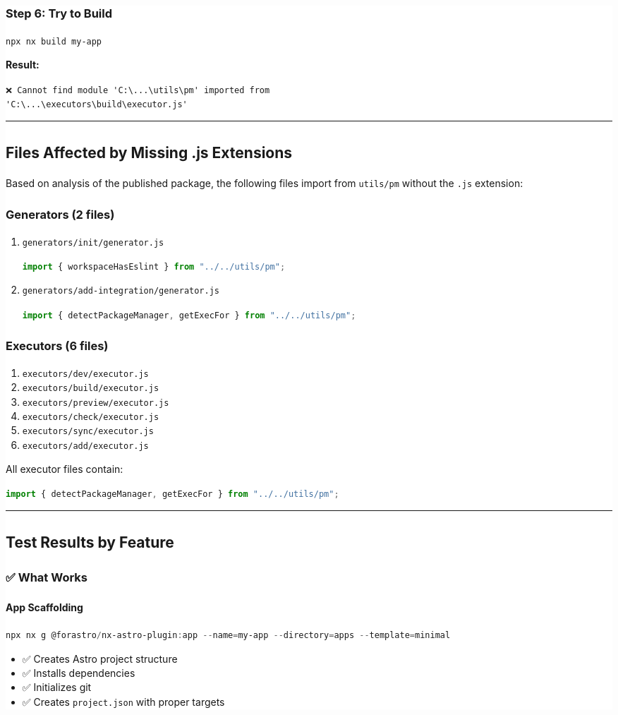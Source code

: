 ### Step 6: Try to Build
```powershell
npx nx build my-app
```

**Result:**
```
❌ Cannot find module 'C:\...\utils\pm' imported from 
'C:\...\executors\build\executor.js'
```

---

## Files Affected by Missing .js Extensions

Based on analysis of the published package, the following files import from `utils/pm` without the `.js` extension:

### Generators (2 files)
1. `generators/init/generator.js`
   ```javascript
   import { workspaceHasEslint } from "../../utils/pm";
   ```

2. `generators/add-integration/generator.js`
   ```javascript
   import { detectPackageManager, getExecFor } from "../../utils/pm";
   ```

### Executors (6 files)
1. `executors/dev/executor.js`
2. `executors/build/executor.js`
3. `executors/preview/executor.js`
4. `executors/check/executor.js`
5. `executors/sync/executor.js`
6. `executors/add/executor.js`

All executor files contain:
```javascript
import { detectPackageManager, getExecFor } from "../../utils/pm";
```

---

## Test Results by Feature

### ✅ What Works

#### App Scaffolding
```powershell
npx nx g @forastro/nx-astro-plugin:app --name=my-app --directory=apps --template=minimal
```
- ✅ Creates Astro project structure
- ✅ Installs dependencies
- ✅ Initializes git
- ✅ Creates `project.json` with proper targets
